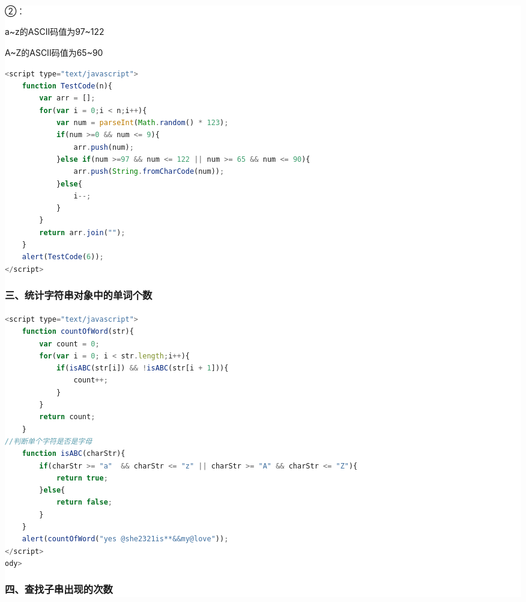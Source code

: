 ②：

a~z的ASCII码值为97~122

A~Z的ASCII码值为65~90

```javascript
<script type="text/javascript">
	function TestCode(n){
		var arr = [];
		for(var i = 0;i < n;i++){
			var num = parseInt(Math.random() * 123);
			if(num >=0 && num <= 9){
				arr.push(num);
			}else if(num >=97 && num <= 122 || num >= 65 && num <= 90){
				arr.push(String.fromCharCode(num));
			}else{
				i--;
			}
		}
		return arr.join("");
	}
	alert(TestCode(6));
</script>
```

### 三、统计字符串对象中的单词个数

```javascript
<script type="text/javascript">
	function countOfWord(str){
		var count = 0;
		for(var i = 0; i < str.length;i++){
			if(isABC(str[i]) && !isABC(str[i + 1])){
				count++;
			}
		}
		return count;
	}
//判断单个字符是否是字母
	function isABC(charStr){
		if(charStr >= "a"  && charStr <= "z" || charStr >= "A" && charStr <= "Z"){
			return true;
		}else{
			return false;
		}
	}
	alert(countOfWord("yes @she2321is**&&my@love"));
</script>
ody>
```

### 四、查找子串出现的次数
